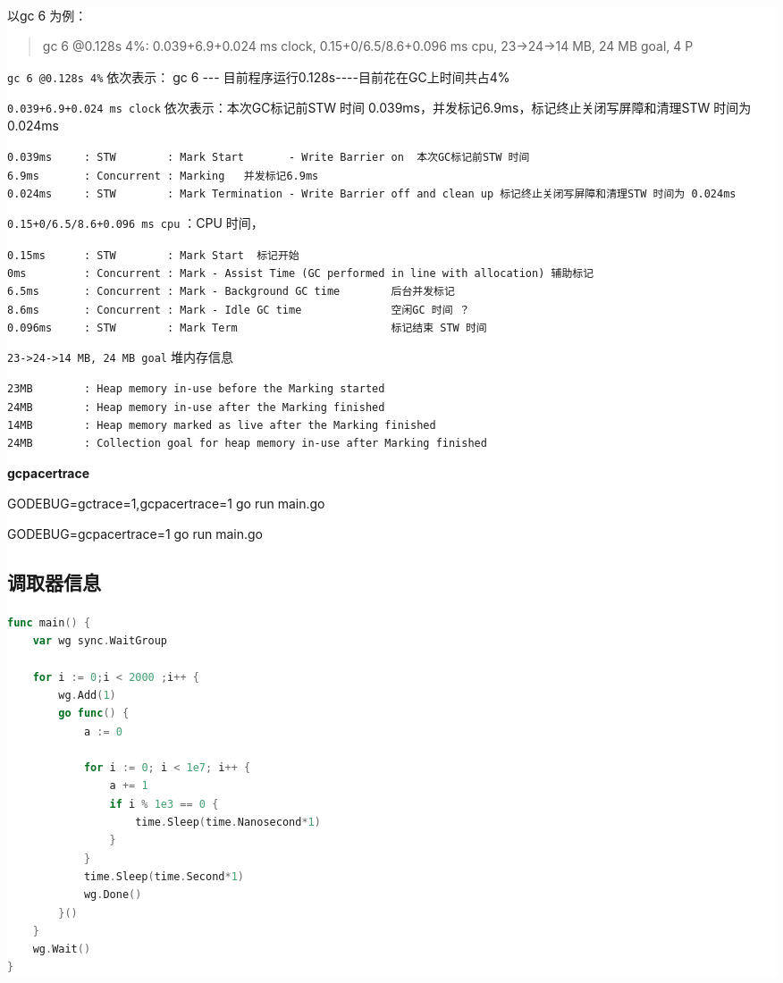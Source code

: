 以gc 6 为例：

> gc 6 @0.128s 4%: 0.039+6.9+0.024 ms clock, 0.15+0/6.5/8.6+0.096 ms cpu, 23->24->14 MB, 24 MB goal, 4 P

`gc 6 @0.128s 4%` 依次表示： gc 6 --- 目前程序运行0.128s----目前花在GC上时间共占4%

`0.039+6.9+0.024 ms clock`  依次表示：本次GC标记前STW 时间 0.039ms，并发标记6.9ms，标记终止关闭写屏障和清理STW 时间为 0.024ms

```
0.039ms     : STW        : Mark Start       - Write Barrier on  本次GC标记前STW 时间
6.9ms       : Concurrent : Marking   并发标记6.9ms
0.024ms     : STW        : Mark Termination - Write Barrier off and clean up 标记终止关闭写屏障和清理STW 时间为 0.024ms
```

`0.15+0/6.5/8.6+0.096 ms cpu` ：CPU 时间，

```
0.15ms      : STW        : Mark Start  标记开始
0ms         : Concurrent : Mark - Assist Time (GC performed in line with allocation) 辅助标记
6.5ms       : Concurrent : Mark - Background GC time		后台并发标记
8.6ms       : Concurrent : Mark - Idle GC time				空闲GC 时间 ？
0.096ms     : STW        : Mark Term						标记结束 STW 时间
```

`23->24->14 MB, 24 MB goal` 堆内存信息

```
23MB        : Heap memory in-use before the Marking started
24MB        : Heap memory in-use after the Marking finished
14MB        : Heap memory marked as live after the Marking finished
24MB        : Collection goal for heap memory in-use after Marking finished
```

**gcpacertrace**

GODEBUG=gctrace=1,gcpacertrace=1 go run main.go

GODEBUG=gcpacertrace=1 go run main.go



## 调取器信息

```go
func main() {
	var wg sync.WaitGroup

	for i := 0;i < 2000 ;i++ {
		wg.Add(1)
		go func() {
			a := 0

			for i := 0; i < 1e7; i++ {
				a += 1
				if i % 1e3 == 0 {
					time.Sleep(time.Nanosecond*1)
				}
			}
			time.Sleep(time.Second*1)
			wg.Done()
		}()
	}
	wg.Wait()
}
```
